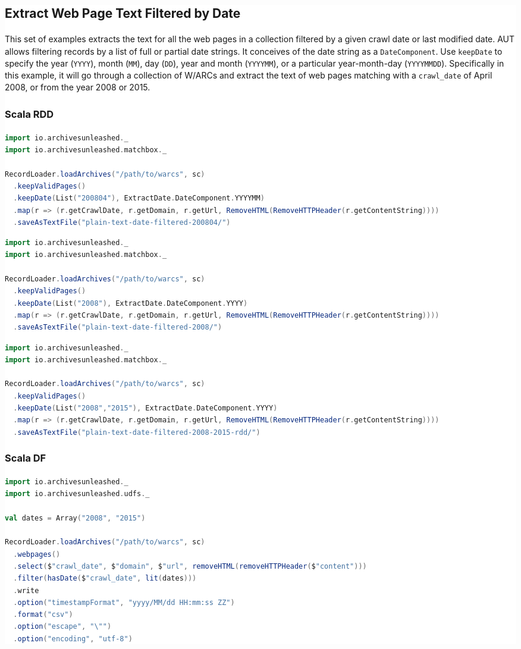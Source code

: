 ## Extract Web Page Text Filtered by Date

This set of examples extracts the text for all the web pages in a collection
filtered by a given crawl date or last modified date. AUT allows filtering
records by a list of full or partial date strings. It conceives of the date
string as a `DateComponent`. Use `keepDate` to specify the year (`YYYY`),
month (`MM`), day (`DD`), year and month (`YYYYMM`), or a particular
year-month-day (`YYYYMMDD`). Specifically in this example, it will go through
a collection of W/ARCs and extract the text of web pages matching with a
`crawl_date` of April 2008, or from the year 2008 or 2015.

### Scala RDD

```scala
import io.archivesunleashed._
import io.archivesunleashed.matchbox._

RecordLoader.loadArchives("/path/to/warcs", sc)
  .keepValidPages()
  .keepDate(List("200804"), ExtractDate.DateComponent.YYYYMM)
  .map(r => (r.getCrawlDate, r.getDomain, r.getUrl, RemoveHTML(RemoveHTTPHeader(r.getContentString))))
  .saveAsTextFile("plain-text-date-filtered-200804/")
```

```scala
import io.archivesunleashed._
import io.archivesunleashed.matchbox._

RecordLoader.loadArchives("/path/to/warcs", sc)
  .keepValidPages()
  .keepDate(List("2008"), ExtractDate.DateComponent.YYYY)
  .map(r => (r.getCrawlDate, r.getDomain, r.getUrl, RemoveHTML(RemoveHTTPHeader(r.getContentString))))
  .saveAsTextFile("plain-text-date-filtered-2008/")
```

```scala
import io.archivesunleashed._
import io.archivesunleashed.matchbox._

RecordLoader.loadArchives("/path/to/warcs", sc)
  .keepValidPages()
  .keepDate(List("2008","2015"), ExtractDate.DateComponent.YYYY)
  .map(r => (r.getCrawlDate, r.getDomain, r.getUrl, RemoveHTML(RemoveHTTPHeader(r.getContentString))))
  .saveAsTextFile("plain-text-date-filtered-2008-2015-rdd/")
```

### Scala DF

```scala
import io.archivesunleashed._
import io.archivesunleashed.udfs._

val dates = Array("2008", "2015")

RecordLoader.loadArchives("/path/to/warcs", sc)
  .webpages()
  .select($"crawl_date", $"domain", $"url", removeHTML(removeHTTPHeader($"content")))
  .filter(hasDate($"crawl_date", lit(dates)))
  .write
  .option("timestampFormat", "yyyy/MM/dd HH:mm:ss ZZ")
  .format("csv")
  .option("escape", "\"")
  .option("encoding", "utf-8")
```